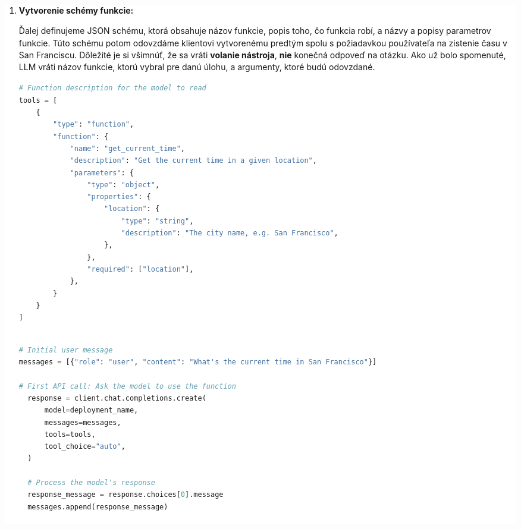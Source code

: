 1. **Vytvorenie schémy funkcie:**

    Ďalej definujeme JSON schému, ktorá obsahuje názov funkcie, popis toho, čo funkcia robí, a názvy a popisy parametrov funkcie. Túto schému potom odovzdáme klientovi vytvorenému predtým spolu s požiadavkou používateľa na zistenie času v San Franciscu. Dôležité je si všimnúť, že sa vráti **volanie nástroja**, **nie** konečná odpoveď na otázku. Ako už bolo spomenuté, LLM vráti názov funkcie, ktorú vybral pre danú úlohu, a argumenty, ktoré budú odovzdané.

    ```python
    # Function description for the model to read
    tools = [
        {
            "type": "function",
            "function": {
                "name": "get_current_time",
                "description": "Get the current time in a given location",
                "parameters": {
                    "type": "object",
                    "properties": {
                        "location": {
                            "type": "string",
                            "description": "The city name, e.g. San Francisco",
                        },
                    },
                    "required": ["location"],
                },
            }
        }
    ]
    ```
   
    ```python
  
    # Initial user message
    messages = [{"role": "user", "content": "What's the current time in San Francisco"}] 
  
    # First API call: Ask the model to use the function
      response = client.chat.completions.create(
          model=deployment_name,
          messages=messages,
          tools=tools,
          tool_choice="auto",
      )
  
      # Process the model's response
      response_message = response.choices[0].message
      messages.append(response_message)
  